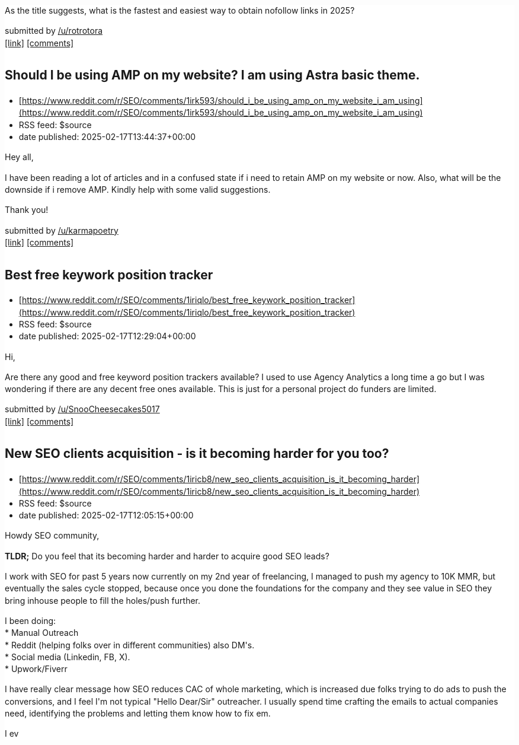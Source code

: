 <div class="md"><p>As the title suggests, what is the fastest and easiest way to obtain nofollow links in 2025?</p> </div> &#32; submitted by &#32; <a href="https://www.reddit.com/user/rotrotora"> /u/rotrotora </a> <br/> <span><a href="https://www.reddit.com/r/SEO/comments/1irkry7/whats_the_most_effective_way_to_quickly_acquire/">[link]</a></span> &#32; <span><a href="https://www.reddit.com/r/SEO/comments/1irkry7/whats_the_most_effective_way_to_quickly_acquire/">[comments]</a></span>

## Should I be using AMP on my website? I am using Astra basic theme.
 - [https://www.reddit.com/r/SEO/comments/1irk593/should_i_be_using_amp_on_my_website_i_am_using](https://www.reddit.com/r/SEO/comments/1irk593/should_i_be_using_amp_on_my_website_i_am_using)
 - RSS feed: $source
 - date published: 2025-02-17T13:44:37+00:00

<div class="md"><p>Hey all,</p> <p>I have been reading a lot of articles and in a confused state if i need to retain AMP on my website or now. Also, what will be the downside if i remove AMP. Kindly help with some valid suggestions.</p> <p>Thank you!</p> </div> &#32; submitted by &#32; <a href="https://www.reddit.com/user/karmapoetry"> /u/karmapoetry </a> <br/> <span><a href="https://www.reddit.com/r/SEO/comments/1irk593/should_i_be_using_amp_on_my_website_i_am_using/">[link]</a></span> &#32; <span><a href="https://www.reddit.com/r/SEO/comments/1irk593/should_i_be_using_amp_on_my_website_i_am_using/">[comments]</a></span>

## Best free keywork position tracker
 - [https://www.reddit.com/r/SEO/comments/1iriqlo/best_free_keywork_position_tracker](https://www.reddit.com/r/SEO/comments/1iriqlo/best_free_keywork_position_tracker)
 - RSS feed: $source
 - date published: 2025-02-17T12:29:04+00:00

<div class="md"><p>Hi, </p> <p>Are there any good and free keyword position trackers available? I used to use Agency Analytics a long time a go but I was wondering if there are any decent free ones available. This is just for a personal project do funders are limited.</p> </div> &#32; submitted by &#32; <a href="https://www.reddit.com/user/SnooCheesecakes5017"> /u/SnooCheesecakes5017 </a> <br/> <span><a href="https://www.reddit.com/r/SEO/comments/1iriqlo/best_free_keywork_position_tracker/">[link]</a></span> &#32; <span><a href="https://www.reddit.com/r/SEO/comments/1iriqlo/best_free_keywork_position_tracker/">[comments]</a></span>

## New SEO clients acquisition - is it becoming harder for you too?
 - [https://www.reddit.com/r/SEO/comments/1iricb8/new_seo_clients_acquisition_is_it_becoming_harder](https://www.reddit.com/r/SEO/comments/1iricb8/new_seo_clients_acquisition_is_it_becoming_harder)
 - RSS feed: $source
 - date published: 2025-02-17T12:05:15+00:00

<div class="md"><p>Howdy SEO community,</p> <p><strong>TLDR;</strong> Do you feel that its becoming harder and harder to acquire good SEO leads?</p> <p>I work with SEO for past 5 years now currently on my 2nd year of freelancing, I managed to push my agency to 10K MMR, but eventually the sales cycle stopped, because once you done the foundations for the company and they see value in SEO they bring inhouse people to fill the holes/push further.</p> <p>I been doing:<br/> * Manual Outreach<br/> * Reddit (helping folks over in different communities) also DM&#39;s.<br/> * Social media (Linkedin, FB, X).<br/> * Upwork/Fiverr</p> <p>I have really clear message how SEO reduces CAC of whole marketing, which is increased due folks trying to do ads to push the conversions, and I feel I&#39;m not typical &quot;Hello Dear/Sir&quot; outreacher. I usually spend time crafting the emails to actual companies need, identifying the problems and letting them know how to fix em.</p> <p>I ev
